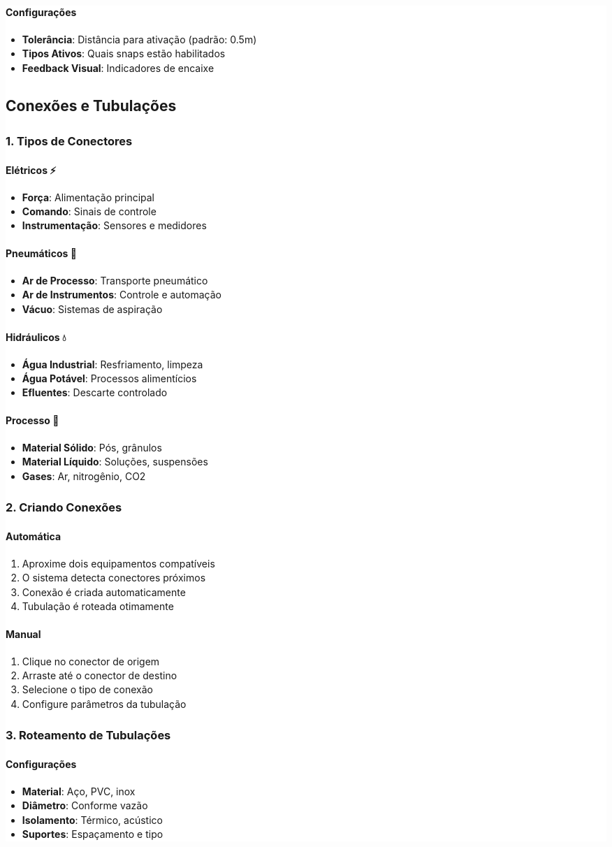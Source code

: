 #### Configurações
- **Tolerância**: Distância para ativação (padrão: 0.5m)
- **Tipos Ativos**: Quais snaps estão habilitados
- **Feedback Visual**: Indicadores de encaixe

## Conexões e Tubulações

### 1. Tipos de Conectores

#### Elétricos ⚡
- **Força**: Alimentação principal
- **Comando**: Sinais de controle
- **Instrumentação**: Sensores e medidores

#### Pneumáticos 💨
- **Ar de Processo**: Transporte pneumático
- **Ar de Instrumentos**: Controle e automação
- **Vácuo**: Sistemas de aspiração

#### Hidráulicos 💧
- **Água Industrial**: Resfriamento, limpeza
- **Água Potável**: Processos alimentícios
- **Efluentes**: Descarte controlado

#### Processo 🔄
- **Material Sólido**: Pós, grânulos
- **Material Líquido**: Soluções, suspensões
- **Gases**: Ar, nitrogênio, CO2

### 2. Criando Conexões

#### Automática
1. Aproxime dois equipamentos compatíveis
2. O sistema detecta conectores próximos
3. Conexão é criada automaticamente
4. Tubulação é roteada otimamente

#### Manual
1. Clique no conector de origem
2. Arraste até o conector de destino
3. Selecione o tipo de conexão
4. Configure parâmetros da tubulação

### 3. Roteamento de Tubulações

#### Configurações
- **Material**: Aço, PVC, inox
- **Diâmetro**: Conforme vazão
- **Isolamento**: Térmico, acústico
- **Suportes**: Espaçamento e tipo
